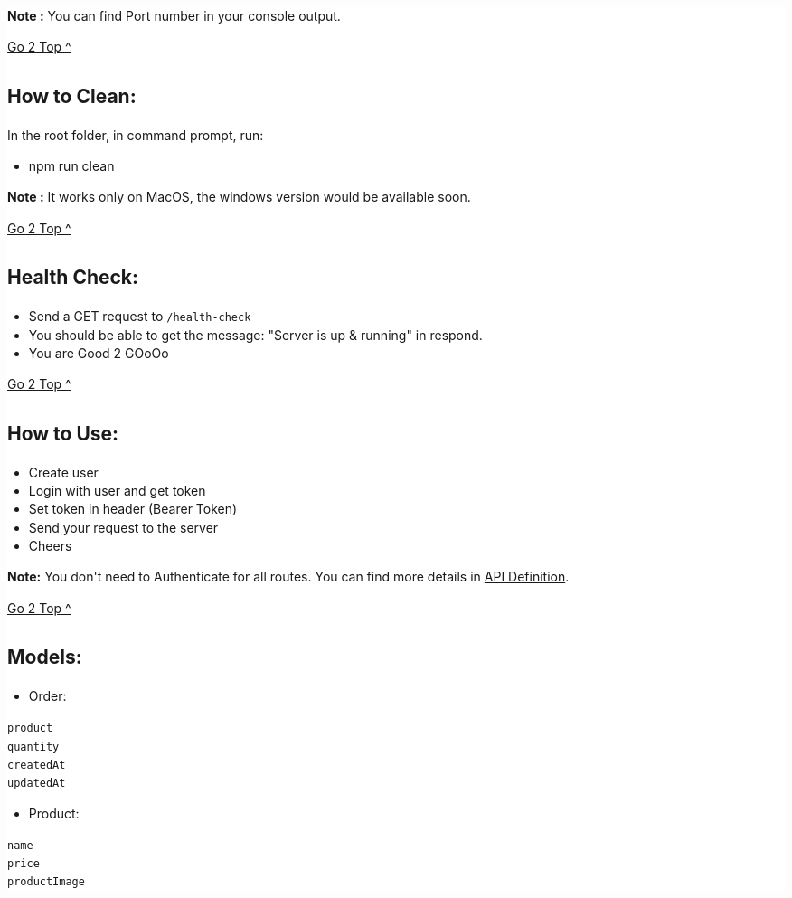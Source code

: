 **Note :** You can find Port number in your console output.

[Go 2 Top ^](#top)

<a name='how-to-clean'></a>

## How to Clean:
In the root folder, in command prompt, run:

- npm run clean

**Note :** It works only on MacOS, the windows version would be available soon.

[Go 2 Top ^](#top)

<a name='health-check'></a>

## Health Check:
- Send a GET request to `/health-check` 
- You should be able to get the message: "Server is up & running" in respond.
- You are Good 2 GOoOo

[Go 2 Top ^](#top)

<a name='how-to-use'></a>

## How to Use:

- Create user
- Login with user and get token
- Set token in header (Bearer Token)
- Send your request to the server 
- Cheers

**Note:** You don't need to Authenticate for all routes. You can find more details in [API Definition](#api-definition). 

[Go 2 Top ^](#top)

<a name='models'></a>

## Models:
- Order:
```
product
quantity
createdAt
updatedAt
```

- Product:
```
name
price
productImage
```
